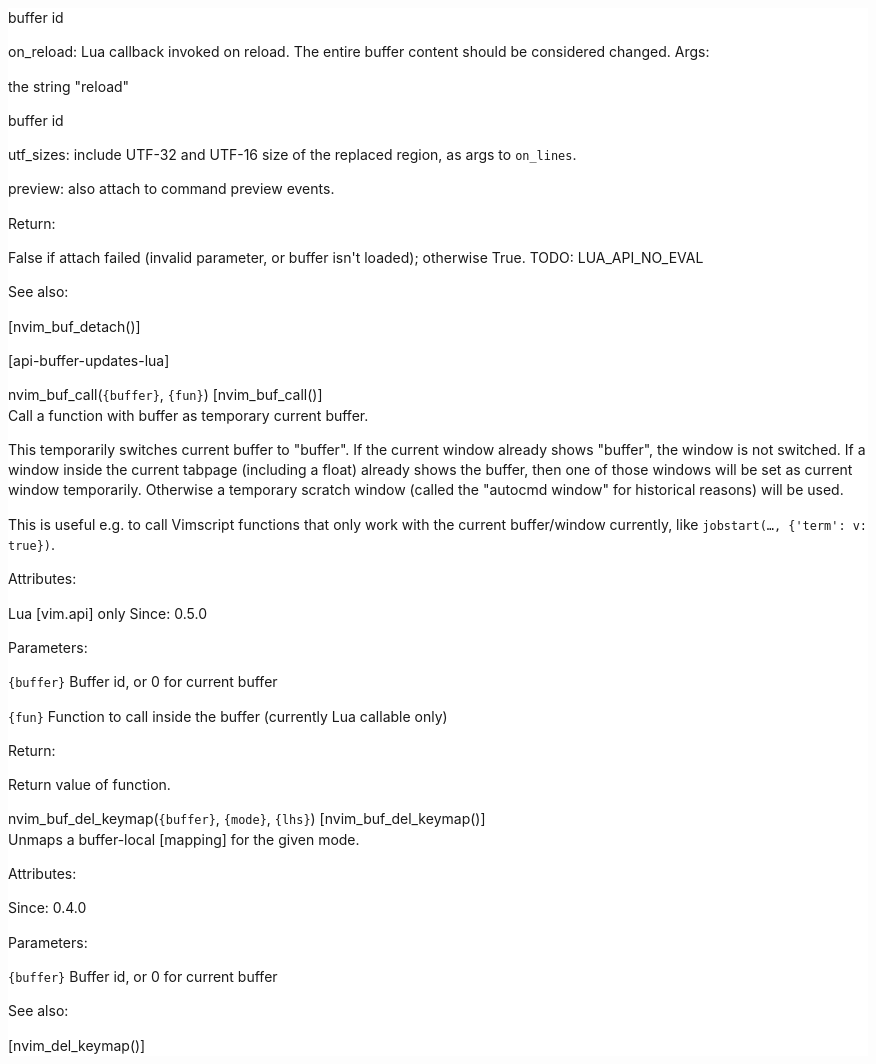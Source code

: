 buffer id

on\_reload: Lua callback invoked on reload. The entire buffer content should be considered changed. Args:

the string "reload"

buffer id

utf\_sizes: include UTF-32 and UTF-16 size of the replaced region, as args to `on_lines`.

preview: also attach to command preview  events.

Return:

False if attach failed (invalid parameter, or buffer isn't loaded); otherwise True. TODO: LUA\_API\_NO\_EVAL

See also:

[nvim\_buf\_detach()]

[api-buffer-updates-lua]

nvim\_buf\_call(`{buffer}`, `{fun}`) [nvim\_buf\_call()]  
Call a function with buffer as temporary current buffer.

This temporarily switches current buffer to "buffer". If the current window already shows "buffer", the window is not switched. If a window inside the current tabpage (including a float) already shows the buffer, then one of those windows will be set as current window temporarily. Otherwise a temporary scratch window (called the "autocmd window" for historical reasons) will be used.

This is useful e.g. to call Vimscript functions that only work with the current buffer/window currently, like `jobstart(…, {'term': v:true})`.

Attributes:

Lua [vim.api] only Since: 0.5.0

Parameters:

`{buffer}` Buffer id, or 0 for current buffer

`{fun}` Function to call inside the buffer (currently Lua callable only)

Return:

Return value of function.

nvim\_buf\_del\_keymap(`{buffer}`, `{mode}`, `{lhs}`) [nvim\_buf\_del\_keymap()]  
Unmaps a buffer-local [mapping] for the given mode.

Attributes:

Since: 0.4.0

Parameters:

`{buffer}` Buffer id, or 0 for current buffer

See also:

[nvim\_del\_keymap()]
